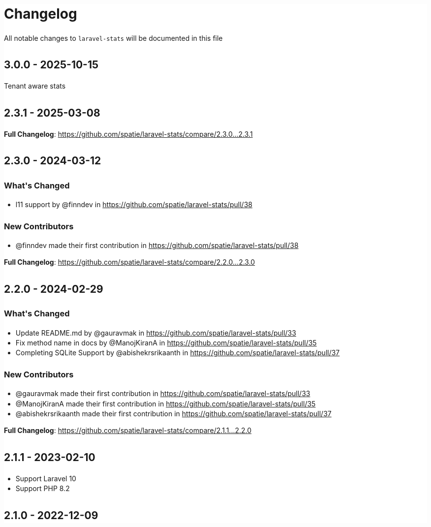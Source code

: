 # Changelog

All notable changes to `laravel-stats` will be documented in this file

## 3.0.0 - 2025-10-15

Tenant aware stats

## 2.3.1 - 2025-03-08

**Full Changelog**: https://github.com/spatie/laravel-stats/compare/2.3.0...2.3.1

## 2.3.0 - 2024-03-12

### What's Changed

* l11 support by @finndev in https://github.com/spatie/laravel-stats/pull/38

### New Contributors

* @finndev made their first contribution in https://github.com/spatie/laravel-stats/pull/38

**Full Changelog**: https://github.com/spatie/laravel-stats/compare/2.2.0...2.3.0

## 2.2.0 - 2024-02-29

### What's Changed

* Update README.md by @gauravmak in https://github.com/spatie/laravel-stats/pull/33
* Fix method name in docs by @ManojKiranA in https://github.com/spatie/laravel-stats/pull/35
* Completing SQLite Support by @abishekrsrikaanth in https://github.com/spatie/laravel-stats/pull/37

### New Contributors

* @gauravmak made their first contribution in https://github.com/spatie/laravel-stats/pull/33
* @ManojKiranA made their first contribution in https://github.com/spatie/laravel-stats/pull/35
* @abishekrsrikaanth made their first contribution in https://github.com/spatie/laravel-stats/pull/37

**Full Changelog**: https://github.com/spatie/laravel-stats/compare/2.1.1...2.2.0

## 2.1.1 - 2023-02-10

- Support Laravel 10
- Support PHP 8.2

## 2.1.0 - 2022-12-09
